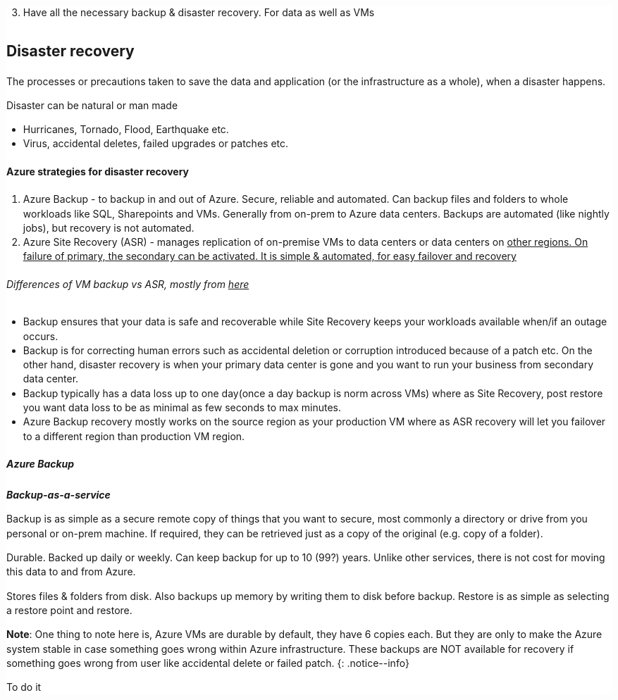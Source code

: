    3. Have all the necessary backup & disaster recovery. For data as well as VMs

## Disaster recovery

The processes or precautions taken to save the data and application (or the infrastructure as a whole), when a disaster happens.

Disaster can be natural or man made

* Hurricanes, Tornado, Flood, Earthquake etc.
* Virus, accidental deletes, failed upgrades or patches etc.

#### Azure strategies for disaster recovery

1. Azure Backup - to backup in and out of Azure. Secure, reliable and automated. Can backup files and folders to whole workloads like SQL, Sharepoints and VMs. Generally from on-prem to Azure data centers. Backups are automated (like nightly jobs), but recovery is not automated.
2. Azure Site Recovery (ASR) - manages replication of on-premise VMs to data centers or data centers on <u>other regions. On failure of primary, the secondary can be activated. It is simple & automated, for easy failover and recovery</u>

###### Differences of VM backup vs ASR, mostly from [here](https://techcommunity.microsoft.com/t5/Azure/ASR-Vs-Azure-backup/td-p/89256)

* Backup ensures that your data is safe and recoverable while Site Recovery keeps your workloads available when/if an outage occurs.
* Backup is for correcting human errors such as accidental deletion or corruption introduced because of a patch etc. On the other hand, disaster recovery is when your primary data center is gone and you want to run your business from secondary data center.
* Backup typically has a data loss up to one day(once a day backup is norm across VMs) where as Site Recovery, post restore you want data loss to be as minimal as few seconds to max minutes.
* Azure Backup recovery mostly works on the source region as your production VM where as ASR recovery will let you failover to a different region than production VM region. 

##### Azure Backup

_**Backup-as-a-service**_

Backup is as simple as a secure remote copy of things that you want to secure, most commonly a directory or drive from you personal or on-prem machine. If required, they can be retrieved just as a copy of the original (e.g. copy of a folder).

Durable. Backed up daily or weekly. Can keep backup for up to 10 (99?) years. Unlike other services, there is not cost for moving this data to and from Azure.

Stores files & folders from disk. Also backups up memory by writing them to disk before backup. Restore is as simple as selecting a restore point and restore.

**Note**: One thing to note here is, Azure VMs are durable by default, they have 6 copies each. But they are only to make the Azure system stable in case something goes wrong within Azure infrastructure. These backups are NOT available for recovery if something goes wrong from user like accidental delete or failed patch.
{: .notice--info}

To do it
